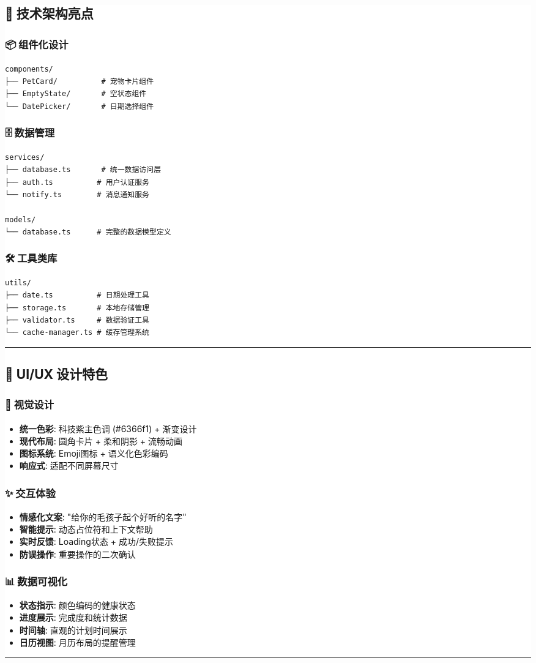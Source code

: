 
## 🔧 技术架构亮点

### 📦 **组件化设计**
```
components/
├── PetCard/          # 宠物卡片组件
├── EmptyState/       # 空状态组件
└── DatePicker/       # 日期选择组件
```

### 🗄️ **数据管理**
```
services/
├── database.ts       # 统一数据访问层
├── auth.ts          # 用户认证服务
└── notify.ts        # 消息通知服务

models/
└── database.ts      # 完整的数据模型定义
```

### 🛠️ **工具类库**
```
utils/
├── date.ts          # 日期处理工具
├── storage.ts       # 本地存储管理
├── validator.ts     # 数据验证工具
└── cache-manager.ts # 缓存管理系统
```

---

## 🎨 UI/UX 设计特色

### 🌈 **视觉设计**
- **统一色彩**: 科技紫主色调 (#6366f1) + 渐变设计
- **现代布局**: 圆角卡片 + 柔和阴影 + 流畅动画
- **图标系统**: Emoji图标 + 语义化色彩编码
- **响应式**: 适配不同屏幕尺寸

### ✨ **交互体验**
- **情感化文案**: "给你的毛孩子起个好听的名字"
- **智能提示**: 动态占位符和上下文帮助
- **实时反馈**: Loading状态 + 成功/失败提示
- **防误操作**: 重要操作的二次确认

### 📊 **数据可视化**
- **状态指示**: 颜色编码的健康状态
- **进度展示**: 完成度和统计数据
- **时间轴**: 直观的计划时间展示
- **日历视图**: 月历布局的提醒管理

---